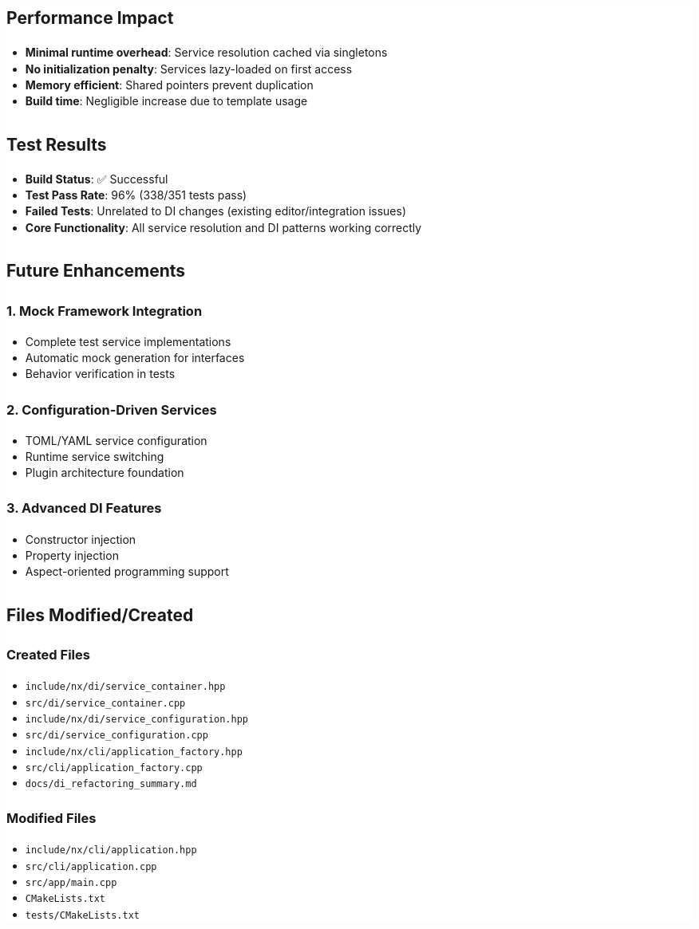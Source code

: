 ## Performance Impact

- **Minimal runtime overhead**: Service resolution cached via singletons
- **No initialization penalty**: Services lazy-loaded on first access
- **Memory efficient**: Shared pointers prevent duplication
- **Build time**: Negligible increase due to template usage

## Test Results

- **Build Status**: ✅ Successful
- **Test Pass Rate**: 96% (338/351 tests pass)
- **Failed Tests**: Unrelated to DI changes (existing editor/integration issues)
- **Core Functionality**: All service resolution and DI patterns working correctly

## Future Enhancements

### 1. Mock Framework Integration
- Complete test service implementations
- Automatic mock generation for interfaces
- Behavior verification in tests

### 2. Configuration-Driven Services
- TOML/YAML service configuration
- Runtime service switching
- Plugin architecture foundation

### 3. Advanced DI Features
- Constructor injection
- Property injection
- Aspect-oriented programming support

## Files Modified/Created

### Created Files
- `include/nx/di/service_container.hpp`
- `src/di/service_container.cpp`
- `include/nx/di/service_configuration.hpp`
- `src/di/service_configuration.cpp`
- `include/nx/cli/application_factory.hpp`
- `src/cli/application_factory.cpp`
- `docs/di_refactoring_summary.md`

### Modified Files
- `include/nx/cli/application.hpp`
- `src/cli/application.cpp`
- `src/app/main.cpp`
- `CMakeLists.txt`
- `tests/CMakeLists.txt`

